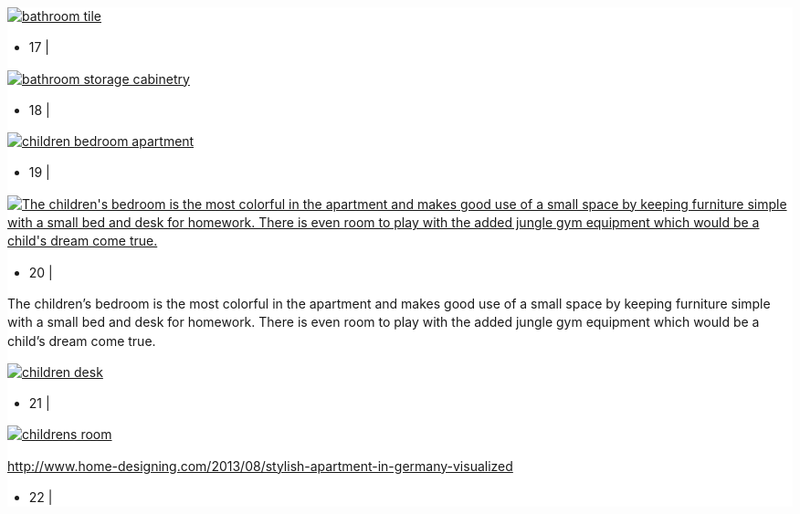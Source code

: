 <a href="http://www.home-designing.com/wp-content/uploads/2013/08/bathroom-tile-17.jpg"><img alt="bathroom tile" src="http://www.home-designing.com/wp-content/uploads/2013/08/bathroom-tile-17-600x337.jpg" width="600" height="337" /></a>
<ul>
	<li>17 |</li>
</ul>
<a href="http://www.home-designing.com/wp-content/uploads/2013/08/bathroom-storage-18.jpg"><img alt="bathroom storage cabinetry" src="http://www.home-designing.com/wp-content/uploads/2013/08/bathroom-storage-18-600x337.jpg" width="600" height="337" /></a>
<ul>
	<li>18 |</li>
</ul>
<a href="http://www.home-designing.com/wp-content/uploads/2013/08/children-bedroom-apartment-19.jpg"><img alt="children bedroom apartment" src="http://www.home-designing.com/wp-content/uploads/2013/08/children-bedroom-apartment-19-600x337.jpg" width="600" height="337" /></a>
<ul>
	<li>19 |</li>
</ul>
<a href="http://www.home-designing.com/wp-content/uploads/2013/08/children-bedroom-color-20.jpg"><img alt="The children's bedroom is the most colorful in the apartment and makes good use of a small space by keeping furniture simple with a small bed and desk for homework. There is even room to play with the added jungle gym equipment which would be a child's dream come true." src="http://www.home-designing.com/wp-content/uploads/2013/08/children-bedroom-color-20-600x337.jpg" width="600" height="337" /></a>
<ul>
	<li>20 |</li>
</ul>
The children’s bedroom is the most colorful in the apartment and makes good use of a small space by keeping furniture simple with a small bed and desk for homework. There is even room to play with the added jungle gym equipment which would be a child’s dream come true.

<a href="http://www.home-designing.com/wp-content/uploads/2013/08/children-desk-21.jpg"><img alt="children desk" src="http://www.home-designing.com/wp-content/uploads/2013/08/children-desk-21-600x337.jpg" width="600" height="337" /></a>
<ul>
	<li>21 |</li>
</ul>
<a href="http://www.home-designing.com/wp-content/uploads/2013/08/childrens-room-22.jpg"><img alt="childrens room" src="http://www.home-designing.com/wp-content/uploads/2013/08/childrens-room-22-600x337.jpg" width="600" height="337" /></a>

http://www.home-designing.com/2013/08/stylish-apartment-in-germany-visualized
<ul>
	<li>22 |</li>
</ul>